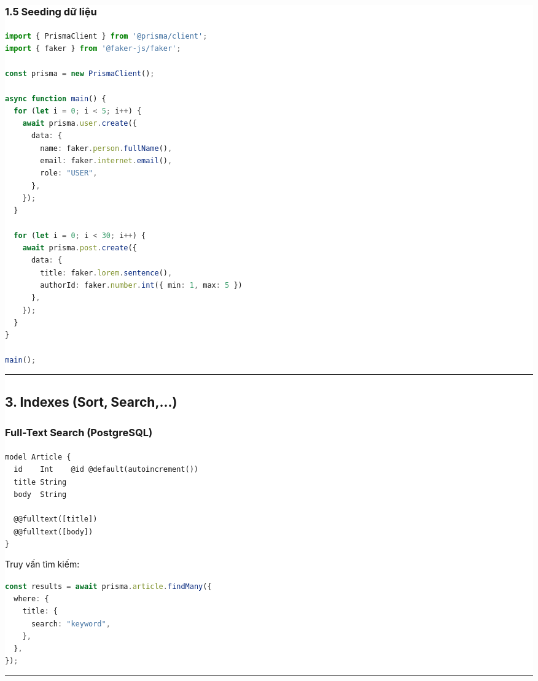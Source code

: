 ### 1.5 Seeding dữ liệu
```ts
import { PrismaClient } from '@prisma/client';
import { faker } from '@faker-js/faker';

const prisma = new PrismaClient();

async function main() {
  for (let i = 0; i < 5; i++) {
    await prisma.user.create({
      data: {
        name: faker.person.fullName(),
        email: faker.internet.email(),
        role: "USER",
      },
    });
  }

  for (let i = 0; i < 30; i++) {
    await prisma.post.create({
      data: {
        title: faker.lorem.sentence(),
        authorId: faker.number.int({ min: 1, max: 5 })
      },
    });
  }
}

main();
```

---

## 3. Indexes (Sort, Search,...)

### Full-Text Search (PostgreSQL)
```prisma
model Article {
  id    Int    @id @default(autoincrement())
  title String
  body  String
  
  @@fulltext([title])
  @@fulltext([body])
}
```

Truy vấn tìm kiếm:
```ts
const results = await prisma.article.findMany({
  where: {
    title: {
      search: "keyword",
    },
  },
});
```

---